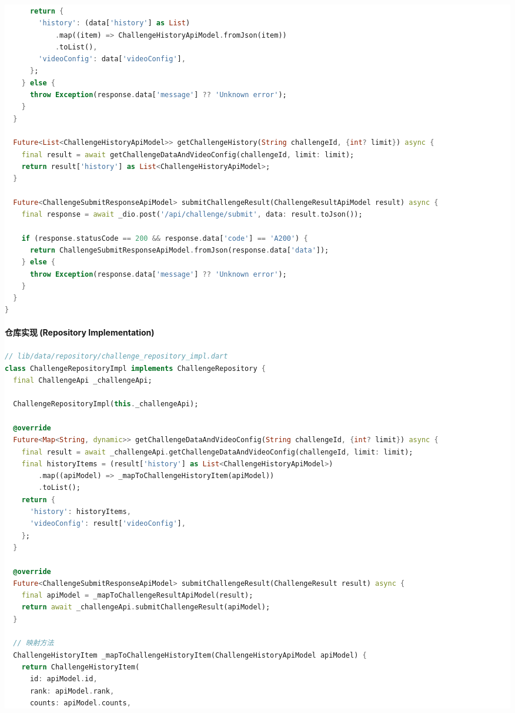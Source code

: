 ```dart
      return {
        'history': (data['history'] as List)
            .map((item) => ChallengeHistoryApiModel.fromJson(item))
            .toList(),
        'videoConfig': data['videoConfig'],
      };
    } else {
      throw Exception(response.data['message'] ?? 'Unknown error');
    }
  }
  
  Future<List<ChallengeHistoryApiModel>> getChallengeHistory(String challengeId, {int? limit}) async {
    final result = await getChallengeDataAndVideoConfig(challengeId, limit: limit);
    return result['history'] as List<ChallengeHistoryApiModel>;
  }
  
  Future<ChallengeSubmitResponseApiModel> submitChallengeResult(ChallengeResultApiModel result) async {
    final response = await _dio.post('/api/challenge/submit', data: result.toJson());
    
    if (response.statusCode == 200 && response.data['code'] == 'A200') {
      return ChallengeSubmitResponseApiModel.fromJson(response.data['data']);
    } else {
      throw Exception(response.data['message'] ?? 'Unknown error');
    }
  }
}
```

#### 仓库实现 (Repository Implementation)
```dart
// lib/data/repository/challenge_repository_impl.dart
class ChallengeRepositoryImpl implements ChallengeRepository {
  final ChallengeApi _challengeApi;
  
  ChallengeRepositoryImpl(this._challengeApi);
  
  @override
  Future<Map<String, dynamic>> getChallengeDataAndVideoConfig(String challengeId, {int? limit}) async {
    final result = await _challengeApi.getChallengeDataAndVideoConfig(challengeId, limit: limit);
    final historyItems = (result['history'] as List<ChallengeHistoryApiModel>)
        .map((apiModel) => _mapToChallengeHistoryItem(apiModel))
        .toList();
    return {
      'history': historyItems,
      'videoConfig': result['videoConfig'],
    };
  }
  
  @override
  Future<ChallengeSubmitResponseApiModel> submitChallengeResult(ChallengeResult result) async {
    final apiModel = _mapToChallengeResultApiModel(result);
    return await _challengeApi.submitChallengeResult(apiModel);
  }
  
  // 映射方法
  ChallengeHistoryItem _mapToChallengeHistoryItem(ChallengeHistoryApiModel apiModel) {
    return ChallengeHistoryItem(
      id: apiModel.id,
      rank: apiModel.rank,
      counts: apiModel.counts,
```